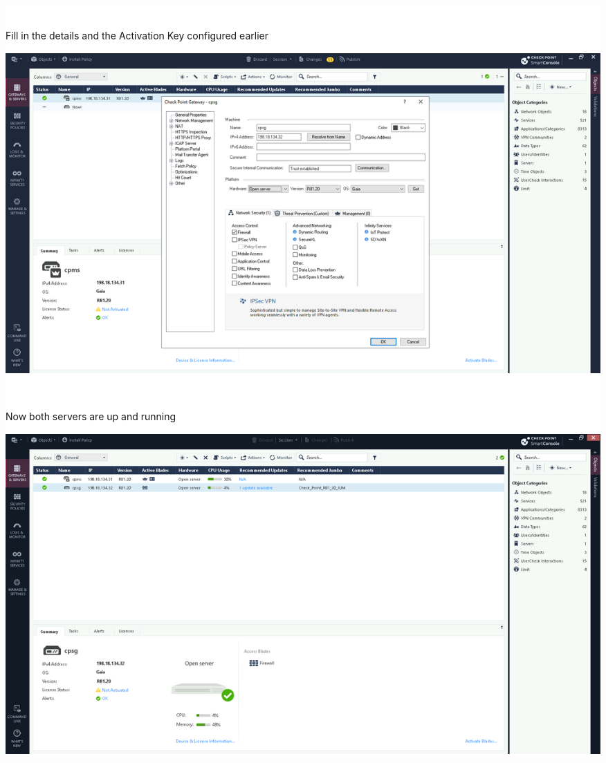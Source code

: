 <br>

Fill in the details and the Activation Key configured earlier

![x](/static/2024-05-24-checkpoint/32.png)

<br>

Now both servers are up and running

![x](/static/2024-05-24-checkpoint/33.png)
